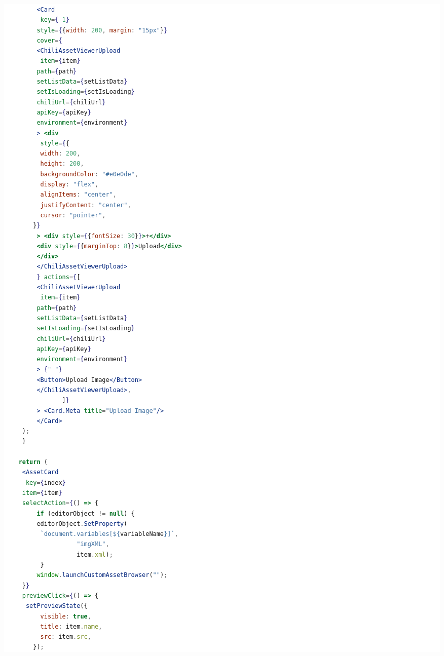 ```jsx
		 <Card  
		  key={-1}  
		 style={{width: 200, margin: "15px"}}  
		 cover={  
		 <ChiliAssetViewerUpload  
		  item={item}  
		 path={path}  
		 setListData={setListData}  
		 setIsLoading={setIsLoading}  
		 chiliUrl={chiliUrl}  
		 apiKey={apiKey}  
		 environment={environment}  
		 > <div  
		  style={{  
		  width: 200,  
          height: 200,  
          backgroundColor: "#e0e0de",  
          display: "flex",  
          alignItems: "center",  
          justifyContent: "center",  
          cursor: "pointer",  
        }}  
		 > <div style={{fontSize: 30}}>+</div>  
		 <div style={{marginTop: 8}}>Upload</div>  
		 </div>  
		 </ChiliAssetViewerUpload>  
		 } actions={[  
		 <ChiliAssetViewerUpload  
		  item={item}  
		 path={path}  
		 setListData={setListData}  
		 setIsLoading={setIsLoading}  
		 chiliUrl={chiliUrl}  
		 apiKey={apiKey}  
		 environment={environment}  
		 > {" "}  
		 <Button>Upload Image</Button>  
		 </ChiliAssetViewerUpload>,  
		        ]}  
		 > <Card.Meta title="Upload Image"/>  
		 </Card>  
	 );  
	 }  
  
	return (  
	 <AssetCard  
	  key={index}  
	 item={item}  
	 selectAction={() => {  
		 if (editorObject != null) {  
		 editorObject.SetProperty(  
		  `document.variables[${variableName}]`,  
		            "imgXML",  
		            item.xml);  
		  }  
		 window.launchCustomAssetBrowser("");  
	 }}  
	 previewClick={() => {  
	  setPreviewState({  
		  visible: true,  
		  title: item.name,  
		  src: item.src,  
		});  
```